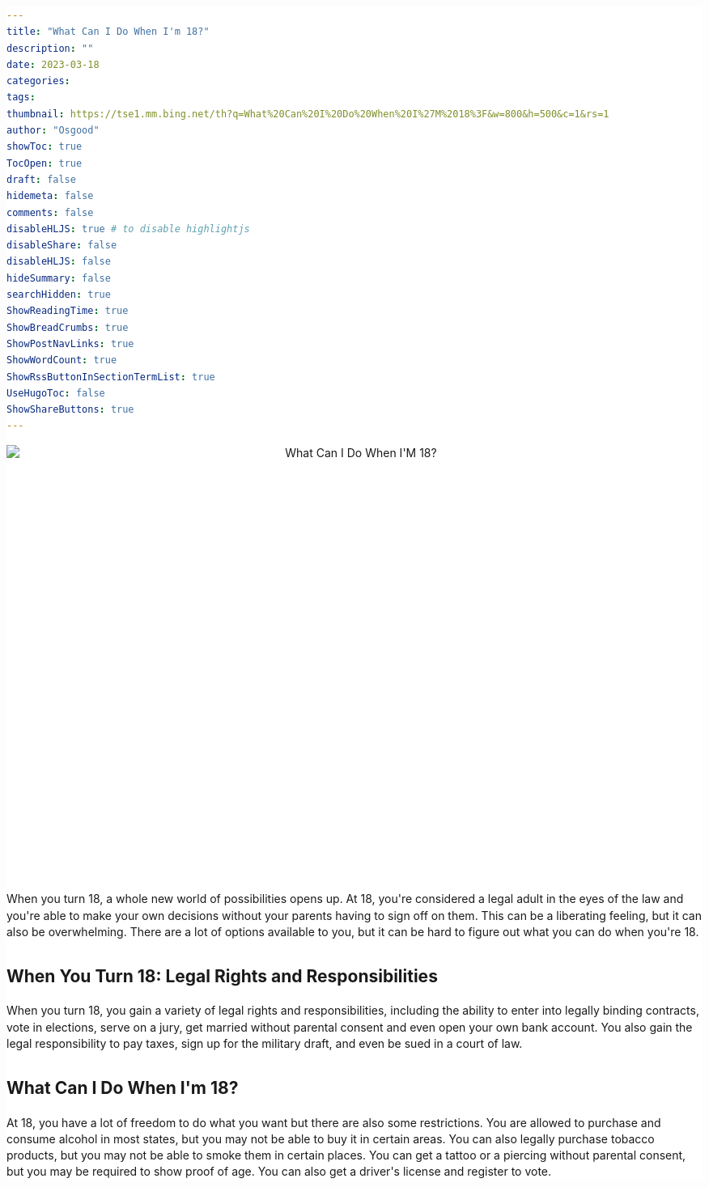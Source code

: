 ```yaml
---
title: "What Can I Do When I'm 18?"
description: ""
date: 2023-03-18
categories: 
tags: 
thumbnail: https://tse1.mm.bing.net/th?q=What%20Can%20I%20Do%20When%20I%27M%2018%3F&w=800&h=500&c=1&rs=1
author: "Osgood"
showToc: true
TocOpen: true
draft: false
hidemeta: false
comments: false
disableHLJS: true # to disable highlightjs
disableShare: false
disableHLJS: false
hideSummary: false
searchHidden: true
ShowReadingTime: true
ShowBreadCrumbs: true
ShowPostNavLinks: true
ShowWordCount: true
ShowRssButtonInSectionTermList: true
UseHugoToc: false
ShowShareButtons: true
---
```


<center>
	<img src="https://tse1.mm.bing.net/th?q=What%20Can%20I%20Do%20When%20I%27M%2018%3F&w=800&h=500&c=1&rs=1" alt="What Can I Do When I'M 18?" width="800" height="500" style="display: block; width: 100%; height: auto">
</center>

<p>When you turn 18, a whole new world of possibilities opens up. At 18, you're considered a legal adult in the eyes of the law and you're able to make your own decisions without your parents having to sign off on them. This can be a liberating feeling, but it can also be overwhelming. There are a lot of options available to you, but it can be hard to figure out what you can do when you're 18.</p>

<h2>When You Turn 18: Legal Rights and Responsibilities</h2>

<p>When you turn 18, you gain a variety of legal rights and responsibilities, including the ability to enter into legally binding contracts, vote in elections, serve on a jury, get married without parental consent and even open your own bank account. You also gain the legal responsibility to pay taxes, sign up for the military draft, and even be sued in a court of law.</p>

<h2>What Can I Do When I'm 18?</h2>

<p>At 18, you have a lot of freedom to do what you want but there are also some restrictions. You are allowed to purchase and consume alcohol in most states, but you may not be able to buy it in certain areas. You can also legally purchase tobacco products, but you may not be able to smoke them in certain places. You can get a tattoo or a piercing without parental consent, but you may be required to show proof of age. You can also get a driver's license and register to vote.</p>
